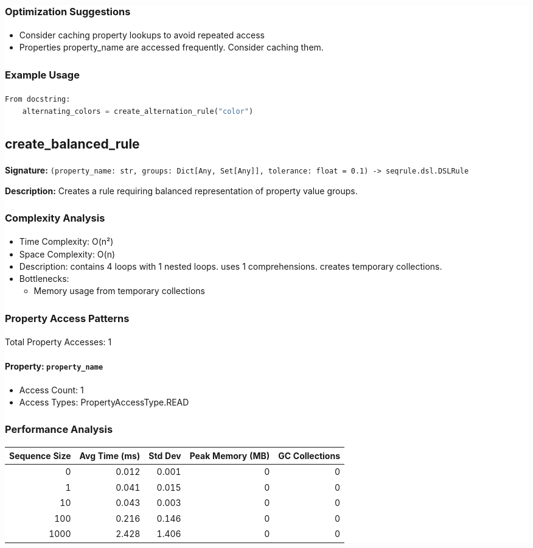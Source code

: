 ### Optimization Suggestions

- Consider caching property lookups to avoid repeated access
- Properties property_name are accessed frequently. Consider caching them.

### Example Usage

```python
From docstring:
    alternating_colors = create_alternation_rule("color")
```


## create_balanced_rule

**Signature:** `(property_name: str, groups: Dict[Any, Set[Any]], tolerance: float = 0.1) -> seqrule.dsl.DSLRule`

**Description:** Creates a rule requiring balanced representation of property value groups.


### Complexity Analysis

- Time Complexity: O(n²)
- Space Complexity: O(n)
- Description: contains 4 loops with 1 nested loops. uses 1 comprehensions. creates temporary collections.
- Bottlenecks:
  - Memory usage from temporary collections

### Property Access Patterns

Total Property Accesses: 1

#### Property: `property_name`

- Access Count: 1
- Access Types: PropertyAccessType.READ



### Performance Analysis

|   Sequence Size |   Avg Time (ms) |   Std Dev |   Peak Memory (MB) |   GC Collections |
|----------------:|----------------:|----------:|-------------------:|-----------------:|
|               0 |           0.012 |     0.001 |                  0 |                0 |
|               1 |           0.041 |     0.015 |                  0 |                0 |
|              10 |           0.043 |     0.003 |                  0 |                0 |
|             100 |           0.216 |     0.146 |                  0 |                0 |
|            1000 |           2.428 |     1.406 |                  0 |                0 |

